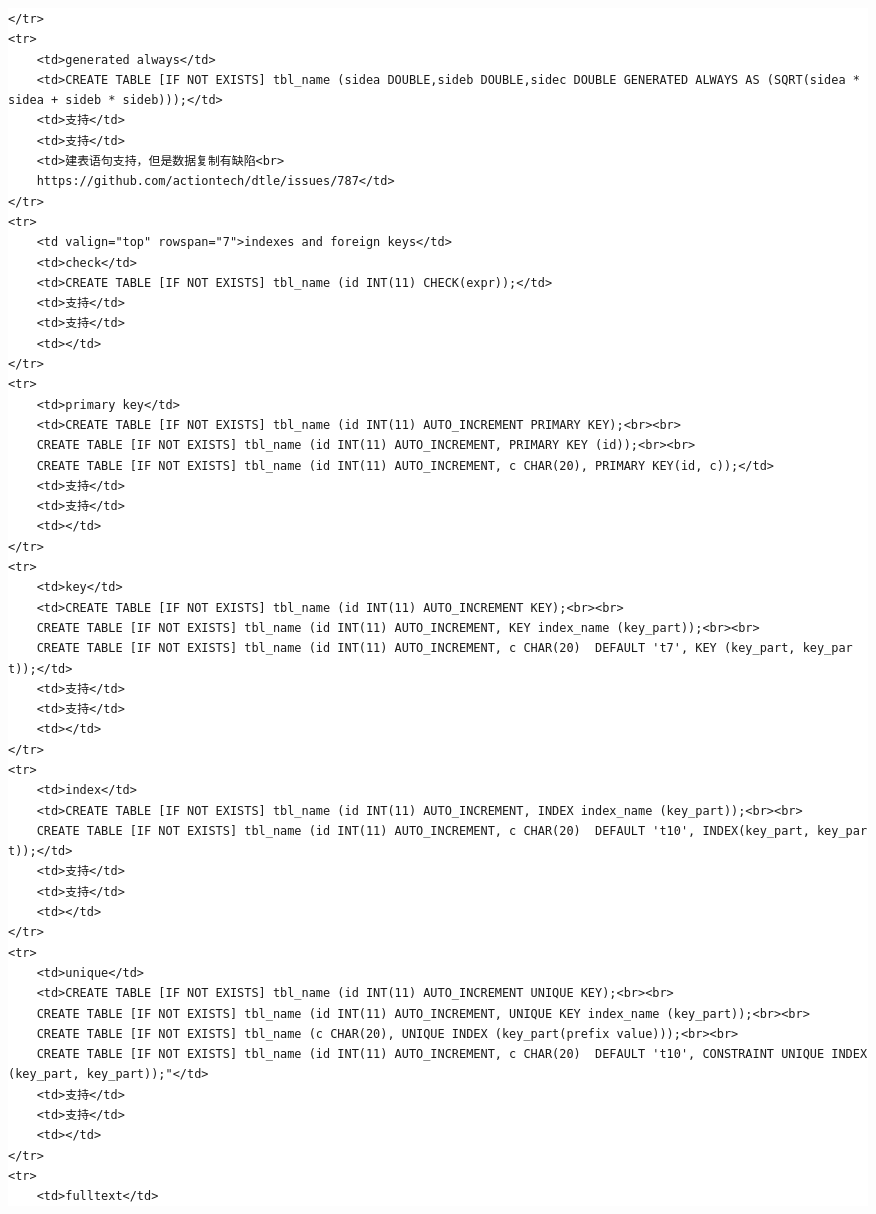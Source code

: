     </tr>
    <tr>
        <td>generated always</td>
        <td>CREATE TABLE [IF NOT EXISTS] tbl_name (sidea DOUBLE,sideb DOUBLE,sidec DOUBLE GENERATED ALWAYS AS (SQRT(sidea * sidea + sideb * sideb)));</td>
        <td>支持</td>
        <td>支持</td>
        <td>建表语句支持，但是数据复制有缺陷<br>
        https://github.com/actiontech/dtle/issues/787</td>
    </tr>
    <tr>
        <td valign="top" rowspan="7">indexes and foreign keys</td>
        <td>check</td>
        <td>CREATE TABLE [IF NOT EXISTS] tbl_name (id INT(11) CHECK(expr));</td>
        <td>支持</td>
        <td>支持</td>
        <td></td>
    </tr>
    <tr>
        <td>primary key</td>
        <td>CREATE TABLE [IF NOT EXISTS] tbl_name (id INT(11) AUTO_INCREMENT PRIMARY KEY);<br><br>
        CREATE TABLE [IF NOT EXISTS] tbl_name (id INT(11) AUTO_INCREMENT, PRIMARY KEY (id));<br><br>
        CREATE TABLE [IF NOT EXISTS] tbl_name (id INT(11) AUTO_INCREMENT, c CHAR(20), PRIMARY KEY(id, c));</td>
        <td>支持</td>
        <td>支持</td>
        <td></td>
    </tr>
    <tr>
        <td>key</td>
        <td>CREATE TABLE [IF NOT EXISTS] tbl_name (id INT(11) AUTO_INCREMENT KEY);<br><br>
        CREATE TABLE [IF NOT EXISTS] tbl_name (id INT(11) AUTO_INCREMENT, KEY index_name (key_part));<br><br>
        CREATE TABLE [IF NOT EXISTS] tbl_name (id INT(11) AUTO_INCREMENT, c CHAR(20)  DEFAULT 't7', KEY (key_part, key_part));</td>
        <td>支持</td>
        <td>支持</td>
        <td></td>
    </tr>
    <tr>
        <td>index</td>
        <td>CREATE TABLE [IF NOT EXISTS] tbl_name (id INT(11) AUTO_INCREMENT, INDEX index_name (key_part));<br><br>
        CREATE TABLE [IF NOT EXISTS] tbl_name (id INT(11) AUTO_INCREMENT, c CHAR(20)  DEFAULT 't10', INDEX(key_part, key_part));</td>
        <td>支持</td>
        <td>支持</td>
        <td></td>
    </tr>
    <tr>
        <td>unique</td>
        <td>CREATE TABLE [IF NOT EXISTS] tbl_name (id INT(11) AUTO_INCREMENT UNIQUE KEY);<br><br>
        CREATE TABLE [IF NOT EXISTS] tbl_name (id INT(11) AUTO_INCREMENT, UNIQUE KEY index_name (key_part));<br><br>
        CREATE TABLE [IF NOT EXISTS] tbl_name (c CHAR(20), UNIQUE INDEX (key_part(prefix value)));<br><br>
        CREATE TABLE [IF NOT EXISTS] tbl_name (id INT(11) AUTO_INCREMENT, c CHAR(20)  DEFAULT 't10', CONSTRAINT UNIQUE INDEX (key_part, key_part));"</td>
        <td>支持</td>
        <td>支持</td>
        <td></td>
    </tr>
    <tr>
        <td>fulltext</td>